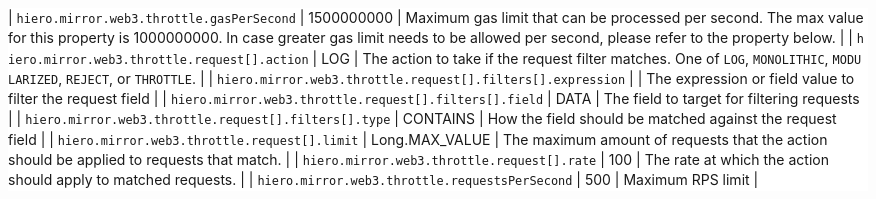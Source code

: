 | `hiero.mirror.web3.throttle.gasPerSecond`                    | 1500000000                                         | Maximum gas limit that can be processed per second. The max value for this property is 1000000000. In case greater gas limit needs to be allowed per second, please refer to the property below. |
| `hiero.mirror.web3.throttle.request[].action`                | LOG                                                | The action to take if the request filter matches. One of `LOG`, `MONOLITHIC`, `MODULARIZED`, `REJECT`, or `THROTTLE`.                                                                            |
| `hiero.mirror.web3.throttle.request[].filters[].expression`  |                                                    | The expression or field value to filter the request field                                                                                                                                        |
| `hiero.mirror.web3.throttle.request[].filters[].field`       | DATA                                               | The field to target for filtering requests                                                                                                                                                       |
| `hiero.mirror.web3.throttle.request[].filters[].type`        | CONTAINS                                           | How the field should be matched against the request field                                                                                                                                        |
| `hiero.mirror.web3.throttle.request[].limit`                 | Long.MAX_VALUE                                     | The maximum amount of requests that the action should be applied to requests that match.                                                                                                         |
| `hiero.mirror.web3.throttle.request[].rate`                  | 100                                                | The rate at which the action should apply to matched requests.                                                                                                                                   |
| `hiero.mirror.web3.throttle.requestsPerSecond`               | 500                                                | Maximum RPS limit                                                                                                                                                                                |
